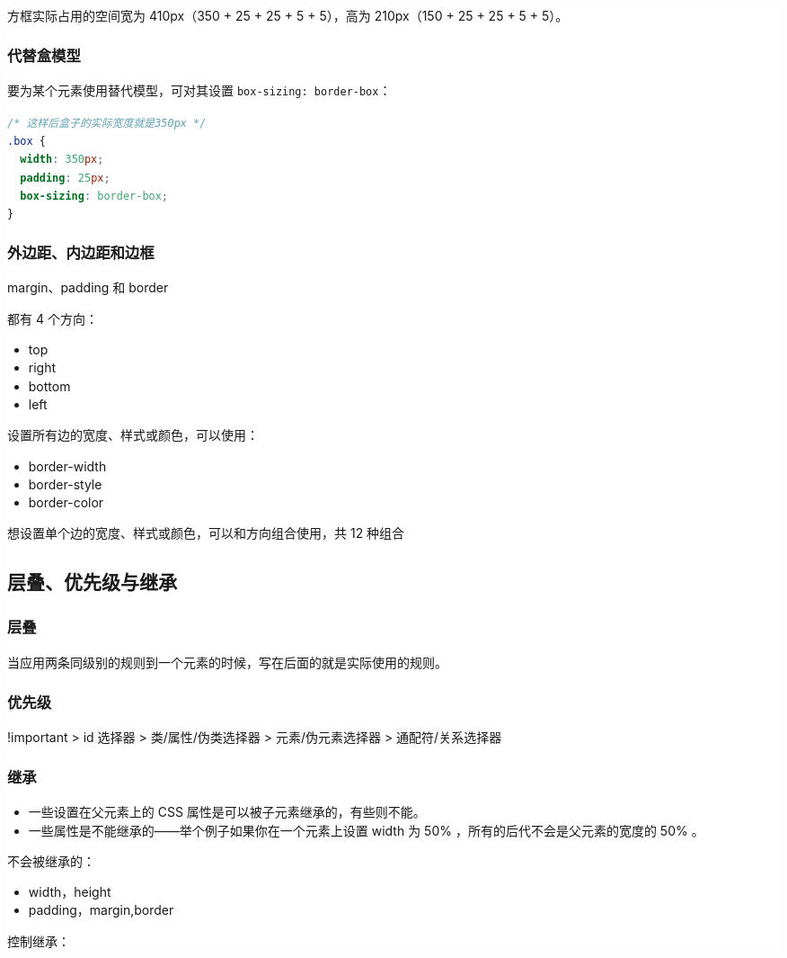 方框实际占用的空间宽为 410px（350 + 25 + 25 + 5 + 5），高为 210px（150 + 25 + 25 + 5 + 5）。

### 代替盒模型

要为某个元素使用替代模型，可对其设置 `box-sizing: border-box`：

```css
/* 这样后盒子的实际宽度就是350px */
.box {
  width: 350px;
  padding: 25px;
  box-sizing: border-box;
}
```

### 外边距、内边距和边框

margin、padding 和 border

都有 4 个方向：

- top
- right
- bottom
- left

设置所有边的宽度、样式或颜色，可以使用：

- border-width
- border-style
- border-color

想设置单个边的宽度、样式或颜色，可以和方向组合使用，共 12 种组合

## 层叠、优先级与继承

### 层叠

当应用两条同级别的规则到一个元素的时候，写在后面的就是实际使用的规则。

### 优先级

!important > id 选择器 > 类/属性/伪类选择器 > 元素/伪元素选择器 > 通配符/关系选择器

### 继承

- 一些设置在父元素上的 CSS 属性是可以被子元素继承的，有些则不能。
- 一些属性是不能继承的——举个例子如果你在一个元素上设置 width 为 50% ，所有的后代不会是父元素的宽度的 50% 。

不会被继承的：

- width，height
- padding，margin,border

控制继承：
